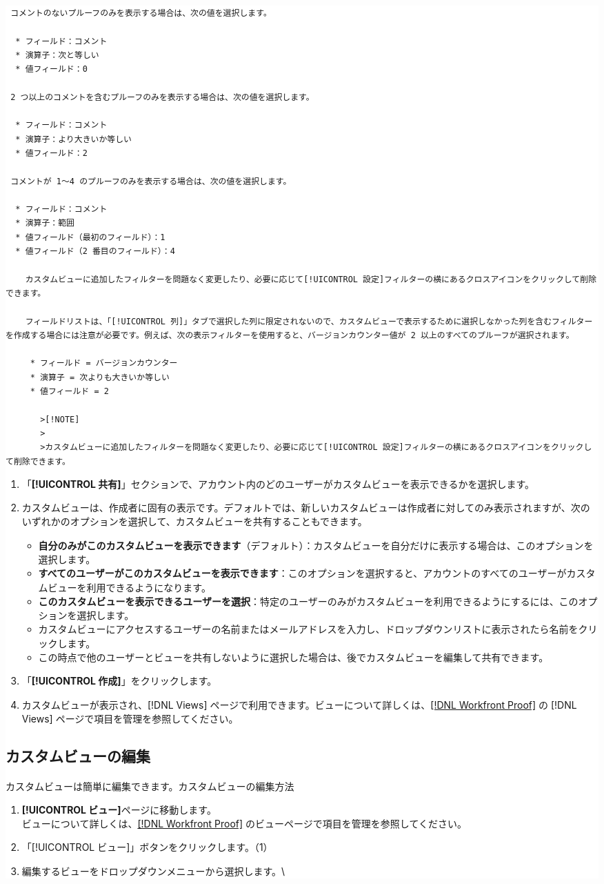      コメントのないプルーフのみを表示する場合は、次の値を選択します。

      * フィールド：コメント
      * 演算子：次と等しい
      * 値フィールド：0

     2 つ以上のコメントを含むプルーフのみを表示する場合は、次の値を選択します。

      * フィールド：コメント
      * 演算子：より大きいか等しい
      * 値フィールド：2

     コメントが 1～4 のプルーフのみを表示する場合は、次の値を選択します。

      * フィールド：コメント
      * 演算子：範囲
      * 値フィールド（最初のフィールド）：1
      * 値フィールド（2 番目のフィールド）：4

        カスタムビューに追加したフィルターを問題なく変更したり、必要に応じて[!UICONTROL 設定]フィルターの横にあるクロスアイコンをクリックして削除できます。

        フィールドリストは、「[!UICONTROL 列]」タブで選択した列に限定されないので、カスタムビューで表示するために選択しなかった列を含むフィルターを作成する場合には注意が必要です。例えば、次の表示フィルターを使用すると、バージョンカウンター値が 2 以上のすべてのプルーフが選択されます。

         * フィールド = バージョンカウンター
         * 演算子 = 次よりも大きいか等しい
         * 値フィールド = 2

           >[!NOTE]
           >
           >カスタムビューに追加したフィルターを問題なく変更したり、必要に応じて[!UICONTROL 設定]フィルターの横にあるクロスアイコンをクリックして削除できます。



1. 「**[!UICONTROL 共有]**」セクションで、アカウント内のどのユーザーがカスタムビューを表示できるかを選択します。
1. カスタムビューは、作成者に固有の表示です。デフォルトでは、新しいカスタムビューは作成者に対してのみ表示されますが、次のいずれかのオプションを選択して、カスタムビューを共有することもできます。

   * **自分のみがこのカスタムビューを表示できます**（デフォルト）：カスタムビューを自分だけに表示する場合は、このオプションを選択します。
   * **すべてのユーザーがこのカスタムビューを表示できます**：このオプションを選択すると、アカウントのすべてのユーザーがカスタムビューを利用できるようになります。
   * **このカスタムビューを表示できるユーザーを選択**：特定のユーザーのみがカスタムビューを利用できるようにするには、このオプションを選択します。
   * カスタムビューにアクセスするユーザーの名前またはメールアドレスを入力し、ドロップダウンリストに表示されたら名前をクリックします。
   * この時点で他のユーザーとビューを共有しないように選択した場合は、後でカスタムビューを編集して共有できます。

1. 「**[!UICONTROL 作成]**」をクリックします。
1. カスタムビューが表示され、[!DNL Views] ページで利用できます。ビューについて詳しくは、[&#x200B; [!DNL Workfront Proof]](../../../workfront-proof/wp-work-proofsfiles/manage-your-work/manage-items-on-views-page.md) の  [!DNL Views]  ページで項目を管理を参照してください。

## カスタムビューの編集

カスタムビューは簡単に編集できます。カスタムビューの編集方法

1. **[!UICONTROL ビュー]**&#x200B;ページに移動します。\
   ビューについて詳しくは、[&#x200B; [!DNL Workfront Proof]](../../../workfront-proof/wp-work-proofsfiles/manage-your-work/manage-items-on-views-page.md) のビューページで項目を管理を参照してください。

1. 「[!UICONTROL ビュー]」ボタンをクリックします。（1）
1. 編集するビューをドロップダウンメニューから選択します。\